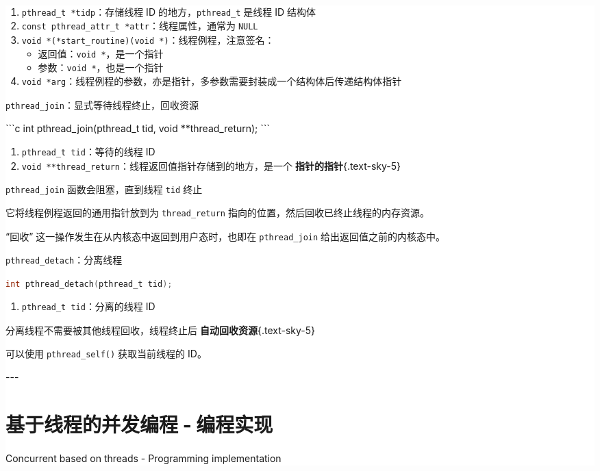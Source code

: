 1. `pthread_t *tidp`：存储线程 ID 的地方，`pthread_t` 是线程 ID 结构体
2. `const pthread_attr_t *attr`：线程属性，通常为 `NULL`
3. `void *(*start_routine)(void *)`：线程例程，注意签名：
    - 返回值：`void *`，是一个指针
    - 参数：`void *`，也是一个指针
4. `void *arg`：线程例程的参数，亦是指针，多参数需要封装成一个结构体后传递结构体指针

</div>

</div>
<div :class="$clicks==2 ? 'opacity-100' : 'opacity-0'" transition duration-400 absolute>

`pthread_join`：显式等待线程终止，回收资源

<div class="text-xs">
```c
int pthread_join(pthread_t tid, void **thread_return);
```

1. `pthread_t tid`：等待的线程 ID
2. `void **thread_return`：线程返回值指针存储到的地方，是一个 **指针的指针**{.text-sky-5}

</div>

`pthread_join` 函数会阻塞，直到线程 `tid` 终止

它将线程例程返回的通用指针放到为 `thread_return` 指向的位置，然后回收已终止线程的内存资源。

“回收” 这一操作发生在从内核态中返回到用户态时，也即在 `pthread_join` 给出返回值之前的内核态中。

</div>

<div :class="$clicks==3 ? 'opacity-100' : 'opacity-0'" transition duration-400 absolute>

`pthread_detach`：分离线程

<div class="text-xs">

```c
int pthread_detach(pthread_t tid);
```

1. `pthread_t tid`：分离的线程 ID

</div>

分离线程不需要被其他线程回收，线程终止后 **自动回收资源**{.text-sky-5}

可以使用 `pthread_self()` 获取当前线程的 ID。

</div>

</div>

</div>
---

# 基于线程的并发编程 - 编程实现

Concurrent based on threads - Programming implementation
